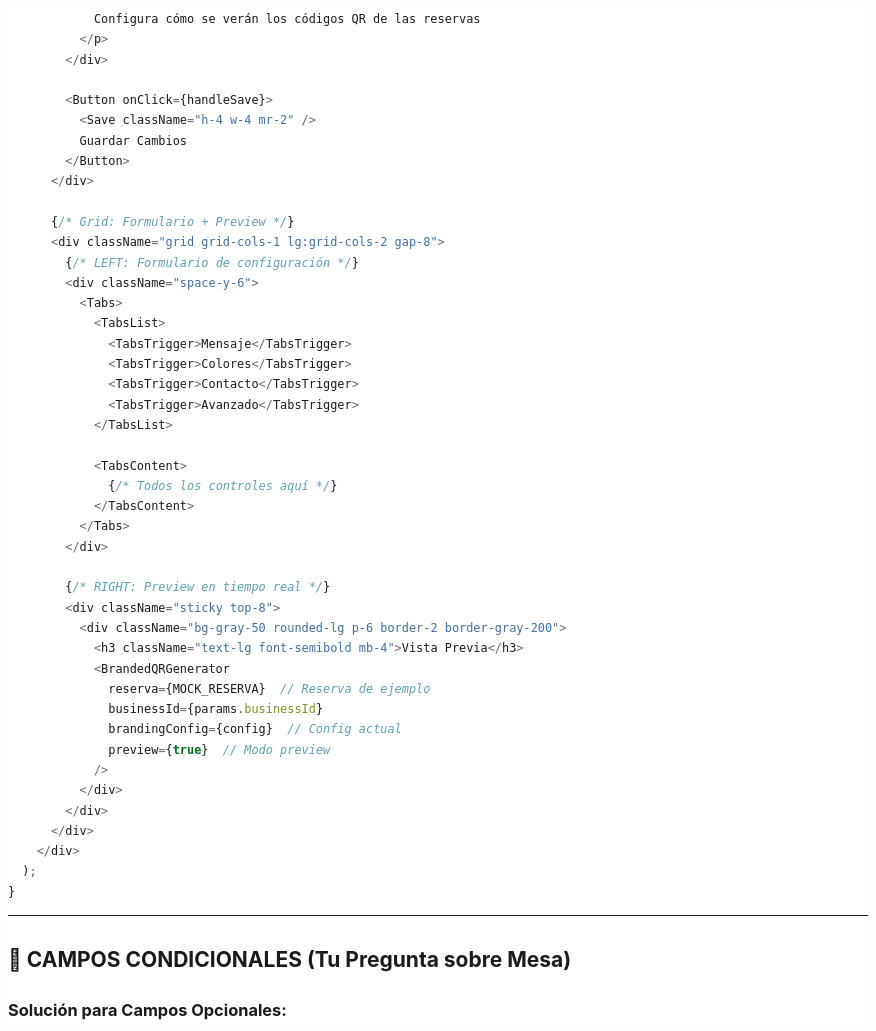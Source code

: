 ```typescript
            Configura cómo se verán los códigos QR de las reservas
          </p>
        </div>
        
        <Button onClick={handleSave}>
          <Save className="h-4 w-4 mr-2" />
          Guardar Cambios
        </Button>
      </div>

      {/* Grid: Formulario + Preview */}
      <div className="grid grid-cols-1 lg:grid-cols-2 gap-8">
        {/* LEFT: Formulario de configuración */}
        <div className="space-y-6">
          <Tabs>
            <TabsList>
              <TabsTrigger>Mensaje</TabsTrigger>
              <TabsTrigger>Colores</TabsTrigger>
              <TabsTrigger>Contacto</TabsTrigger>
              <TabsTrigger>Avanzado</TabsTrigger>
            </TabsList>
            
            <TabsContent>
              {/* Todos los controles aquí */}
            </TabsContent>
          </Tabs>
        </div>

        {/* RIGHT: Preview en tiempo real */}
        <div className="sticky top-8">
          <div className="bg-gray-50 rounded-lg p-6 border-2 border-gray-200">
            <h3 className="text-lg font-semibold mb-4">Vista Previa</h3>
            <BrandedQRGenerator
              reserva={MOCK_RESERVA}  // Reserva de ejemplo
              businessId={params.businessId}
              brandingConfig={config}  // Config actual
              preview={true}  // Modo preview
            />
          </div>
        </div>
      </div>
    </div>
  );
}
```

---

## 🎯 CAMPOS CONDICIONALES (Tu Pregunta sobre Mesa)

### **Solución para Campos Opcionales:**
